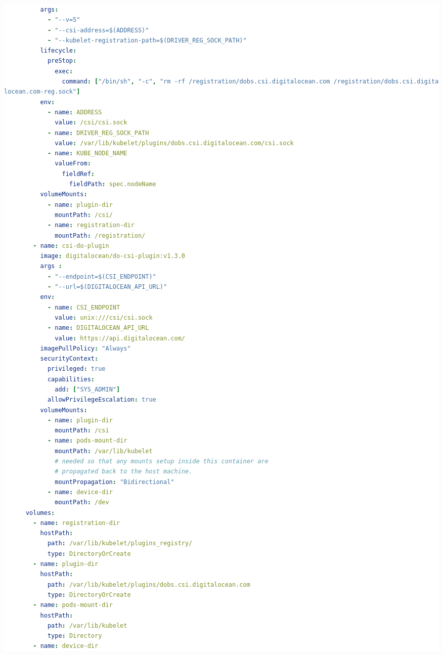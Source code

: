 ```yaml
          args:
            - "--v=5"
            - "--csi-address=$(ADDRESS)"
            - "--kubelet-registration-path=$(DRIVER_REG_SOCK_PATH)"
          lifecycle:
            preStop:
              exec:
                command: ["/bin/sh", "-c", "rm -rf /registration/dobs.csi.digitalocean.com /registration/dobs.csi.digitalocean.com-reg.sock"]
          env:
            - name: ADDRESS
              value: /csi/csi.sock
            - name: DRIVER_REG_SOCK_PATH
              value: /var/lib/kubelet/plugins/dobs.csi.digitalocean.com/csi.sock
            - name: KUBE_NODE_NAME
              valueFrom:
                fieldRef:
                  fieldPath: spec.nodeName
          volumeMounts:
            - name: plugin-dir
              mountPath: /csi/
            - name: registration-dir
              mountPath: /registration/
        - name: csi-do-plugin
          image: digitalocean/do-csi-plugin:v1.3.0
          args :
            - "--endpoint=$(CSI_ENDPOINT)"
            - "--url=$(DIGITALOCEAN_API_URL)"
          env:
            - name: CSI_ENDPOINT
              value: unix:///csi/csi.sock
            - name: DIGITALOCEAN_API_URL
              value: https://api.digitalocean.com/
          imagePullPolicy: "Always"
          securityContext:
            privileged: true
            capabilities:
              add: ["SYS_ADMIN"]
            allowPrivilegeEscalation: true
          volumeMounts:
            - name: plugin-dir
              mountPath: /csi
            - name: pods-mount-dir
              mountPath: /var/lib/kubelet
              # needed so that any mounts setup inside this container are
              # propagated back to the host machine.
              mountPropagation: "Bidirectional"
            - name: device-dir
              mountPath: /dev
      volumes:
        - name: registration-dir
          hostPath:
            path: /var/lib/kubelet/plugins_registry/
            type: DirectoryOrCreate
        - name: plugin-dir
          hostPath:
            path: /var/lib/kubelet/plugins/dobs.csi.digitalocean.com
            type: DirectoryOrCreate
        - name: pods-mount-dir
          hostPath:
            path: /var/lib/kubelet
            type: Directory
        - name: device-dir
```
